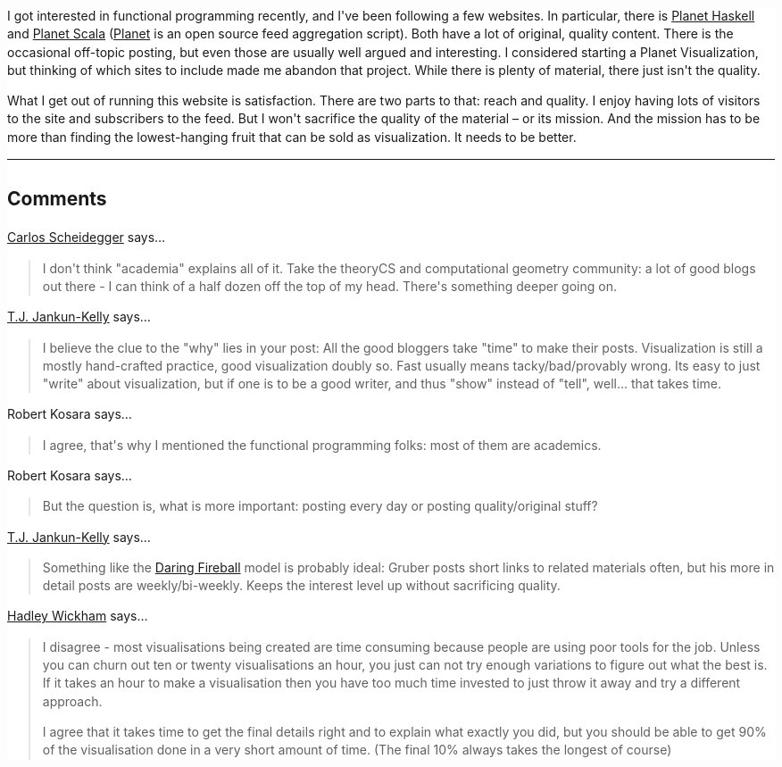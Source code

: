 I got interested in functional programming recently, and I've been following a few websites. In particular, there is <a href="http://planet.haskell.org/">Planet Haskell</a> and <a href="http://www.drmaciver.com/planetscala/">Planet Scala</a> (<a href="http://www.planetplanet.org/">Planet</a> is an open source feed aggregation script). Both have a lot of original, quality content. There is the occasional off-topic posting, but even those are usually well argued and interesting. I considered starting a Planet Visualization, but thinking of which sites to include made me abandon that project. While there is plenty of material, there just isn't the quality.

What I get out of running this website is satisfaction. There are two parts to that: reach and quality. I enjoy having lots of visitors to the site and subscribers to the feed. But I won't sacrifice the quality of the material – or its mission. And the mission has to be more than finding the lowest-hanging fruit that can be sold as visualization. It needs to be better.


<PostedBy />


<aside class="comments">

---
## Comments

<a href="http://carlosscheidegger.wordpress.com" rel="nofollow noopener" target="_blank">Carlos Scheidegger</a> says…
>	<p>I don't think "academia" explains all of it. Take the theoryCS and computational geometry community: a lot of good blogs out there - I can think of a half dozen off the top of my head. There's something deeper going on.</p>

<a href="http://www.cse.msstate.edu/~tjk/" rel="nofollow noopener" target="_blank">T.J. Jankun-Kelly</a> says…
>	<p>I believe the clue to the "why" lies in your post: All the good bloggers take "time" to make their posts. Visualization is still a mostly hand-crafted practice, good visualization doubly so. Fast usually means tacky/bad/provably wrong. Its easy to just "write" about visualization, but if one is to be a good writer, and thus "show" instead of "tell", well... that takes time.</p>

Robert Kosara says…
>	<p>I agree, that's why I mentioned the functional programming folks: most of them are academics.</p>

Robert Kosara says…
>	<p>But the question is, what is more important: posting every day or posting quality/original stuff?</p>

<a href="http://www.cse.msstate.edu/~tjk/" rel="nofollow noopener" target="_blank">T.J. Jankun-Kelly</a> says…
>	<p>Something like the <a href="http://daringfireball.net/">Daring Fireball</a> model is probably ideal: Gruber posts short links to related materials often, but his more in detail posts are weekly/bi-weekly. Keeps the interest level up without sacrificing quality.</p>
>	<p> </p>

<a href="http://had.co.nz" rel="nofollow noopener" target="_blank">Hadley Wickham</a> says…
>	I disagree - most visualisations being created are time consuming because people are using poor tools for the job.  Unless you can churn out ten or twenty visualisations an hour, you just can not try enough variations to figure out what the best is.  If it takes an hour to make a visualisation then you have too much time invested to just throw it away and try a different approach.
>	
>	I agree that it takes time to get the final details right and to explain what exactly you did, but you should be able to get 90% of the visualisation done in a very short amount of time.  (The final 10% always takes the longest of course)
